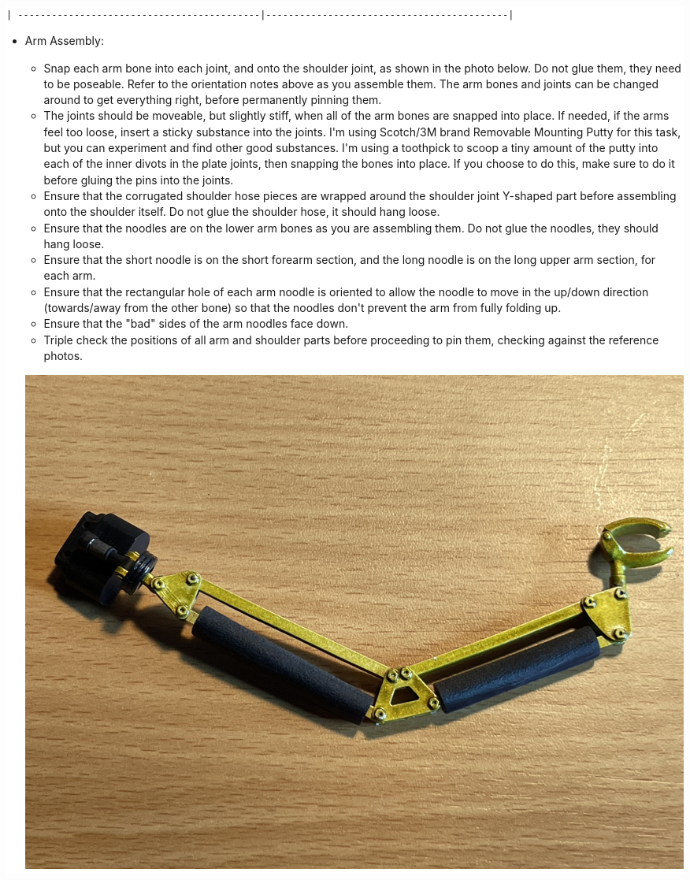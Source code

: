     | -------------------------------------------|-------------------------------------------|
 
  - Arm Assembly:

    - Snap each arm bone into each joint, and onto the shoulder joint, as shown in the photo below. Do not glue them, they need to be poseable. Refer to the orientation notes above as you assemble them. The arm bones and joints can be changed around to get everything right, before permanently pinning them.
    - The joints should be moveable, but slightly stiff, when all of the arm bones are snapped into place. If needed, if the arms feel too loose, insert a sticky substance into the joints. I'm using Scotch/3M brand Removable Mounting Putty for this task, but you can experiment and find other good substances. I'm using a toothpick to scoop a tiny amount of the putty into each of the inner divots in the plate joints, then snapping the bones into place. If you choose to do this, make sure to do it before gluing the pins into the joints.
    - Ensure that the corrugated shoulder hose pieces are wrapped around the shoulder joint Y-shaped part before assembling onto the shoulder itself. Do not glue the shoulder hose, it should hang loose.
    - Ensure that the noodles are on the lower arm bones as you are assembling them. Do not glue the noodles, they should hang loose.
    - Ensure that the short noodle is on the short forearm section, and the long noodle is on the long upper arm section, for each arm.
    - Ensure that the rectangular hole of each arm noodle is oriented to allow the noodle to move in the up/down direction (towards/away from the other bone) so that the noodles don't prevent the arm from fully folding up.
    - Ensure that the "bad" sides of the arm noodles face down.
    - Triple check the positions of all arm and shoulder parts before proceeding to pin them, checking against the reference photos.

    ![Arm Assembled](Photos/Printing%20and%20Assembly%20-%20Arm%20Assembled.jpg) 
